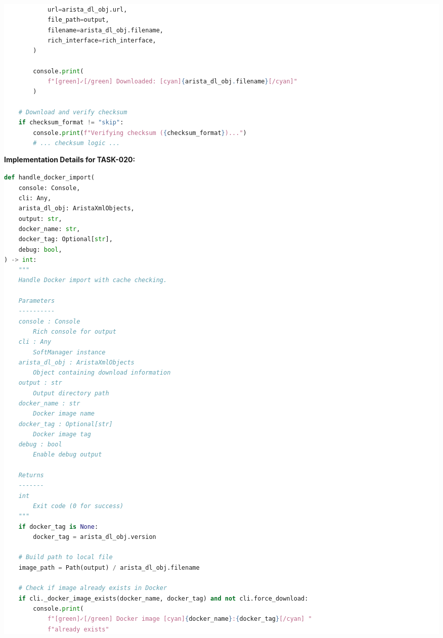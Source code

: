 ```python
            url=arista_dl_obj.url,
            file_path=output,
            filename=arista_dl_obj.filename,
            rich_interface=rich_interface,
        )
        
        console.print(
            f"[green]✓[/green] Downloaded: [cyan]{arista_dl_obj.filename}[/cyan]"
        )
    
    # Download and verify checksum
    if checksum_format != "skip":
        console.print(f"Verifying checksum ({checksum_format})...")
        # ... checksum logic ...
```

**Implementation Details for TASK-020:**

```python
def handle_docker_import(
    console: Console,
    cli: Any,
    arista_dl_obj: AristaXmlObjects,
    output: str,
    docker_name: str,
    docker_tag: Optional[str],
    debug: bool,
) -> int:
    """
    Handle Docker import with cache checking.
    
    Parameters
    ----------
    console : Console
        Rich console for output
    cli : Any
        SoftManager instance
    arista_dl_obj : AristaXmlObjects
        Object containing download information
    output : str
        Output directory path
    docker_name : str
        Docker image name
    docker_tag : Optional[str]
        Docker image tag
    debug : bool
        Enable debug output
        
    Returns
    -------
    int
        Exit code (0 for success)
    """
    if docker_tag is None:
        docker_tag = arista_dl_obj.version

    # Build path to local file
    image_path = Path(output) / arista_dl_obj.filename
    
    # Check if image already exists in Docker
    if cli._docker_image_exists(docker_name, docker_tag) and not cli.force_download:
        console.print(
            f"[green]✓[/green] Docker image [cyan]{docker_name}:{docker_tag}[/cyan] "
            f"already exists"
```